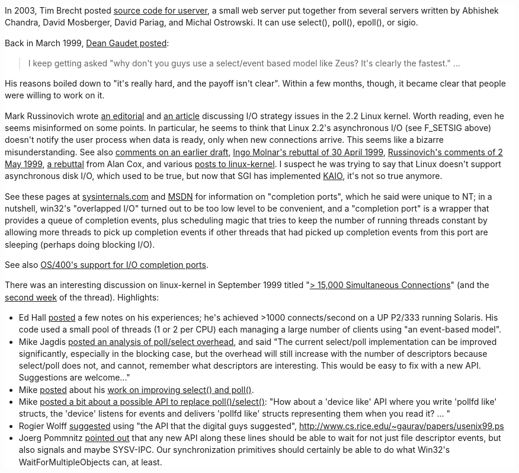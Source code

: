 In 2003, Tim Brecht posted [source code for userver](http://www.hpl.hp.com/research/linux/userver/), a small web server put together from several servers written by Abhishek Chandra, David Mosberger, David Pariag, and Michal Ostrowski. It can use select(), poll(), epoll(), or sigio.

Back in March 1999, [Dean Gaudet posted](http://marc.theaimsgroup.com/?l=apache-httpd-dev&m=92100977123493&w=2):

> I keep getting asked "why don't you guys use a select/event based model like Zeus? It's clearly the fastest." ...

His reasons boiled down to "it's really hard, and the payoff isn't clear". Within a few months, though, it became clear that people were willing to work on it.

Mark Russinovich wrote [an editorial](http://linuxtoday.com/stories/5499.html) and [an article](http://www.winntmag.com/Articles/Index.cfm?ArticleID=5048) discussing I/O strategy issues in the 2.2 Linux kernel. Worth reading, even he seems misinformed on some points. In particular, he seems to think that Linux 2.2's asynchronous I/O (see F_SETSIG above) doesn't notify the user process when data is ready, only when new connections arrive. This seems like a bizarre misunderstanding. See also [comments on an earlier draft](http://www.dejanews.com/getdoc.xp?AN=431444525), [Ingo Molnar's rebuttal of 30 April 1999](http://www.dejanews.com/getdoc.xp?AN=472893693), [Russinovich's comments of 2 May 1999](http://www.linuxhq.com/lnxlists/linux-kernel/lk_9905_01/msg00089.html), [a rebuttal](http://www.linuxhq.com/lnxlists/linux-kernel/lk_9905_01/msg00263.html) from Alan Cox, and various [posts to linux-kernel](http://www.dejanews.com/dnquery.xp?ST=PS&QRY=threads&DBS=1&format=threaded&showsort=score&maxhits=100&LNG=ALL&groups=fa.linux.kernel+&fromdate=jun+1+1998). I suspect he was trying to say that Linux doesn't support asynchronous disk I/O, which used to be true, but now that SGI has implemented [KAIO](http://www.kegel.com/c10k.html#aio), it's not so true anymore.

See these pages at [sysinternals.com](http://www.sysinternals.com/ntw2k/info/comport.shtml) and [MSDN](http://msdn.microsoft.com/library/techart/msdn_scalabil.htm) for information on "completion ports", which he said were unique to NT; in a nutshell, win32's "overlapped I/O" turned out to be too low level to be convenient, and a "completion port" is a wrapper that provides a queue of completion events, plus scheduling magic that tries to keep the number of running threads constant by allowing more threads to pick up completion events if other threads that had picked up completion events from this port are sleeping (perhaps doing blocking I/O).

See also [OS/400's support for I/O completion ports](http://www.as400.ibm.com/developer/v4r5/api.html).

There was an interesting discussion on linux-kernel in September 1999 titled "[> 15,000 Simultaneous Connections](http://www.cs.helsinki.fi/linux/linux-kernel/Year-1999/1999-36/0160.html)" (and the [second week](http://www.cs.helsinki.fi/linux/linux-kernel/Year-1999/1999-37/0612.html) of the thread). Highlights:

- Ed Hall [posted](http://www.linuxhq.com/lnxlists/linux-kernel/lk_9909_01/msg00807.html) a few notes on his experiences; he's achieved >1000 connects/second on a UP P2/333 running Solaris. His code used a small pool of threads (1 or 2 per CPU) each managing a large number of clients using "an event-based model".
- Mike Jagdis [posted an analysis of poll/select overhead](http://www.linuxhq.com/lnxlists/linux-kernel/lk_9909_01/msg00831.html), and said "The current select/poll implementation can be improved significantly, especially in the blocking case, but the overhead will still increase with the number of descriptors because select/poll does not, and cannot, remember what descriptors are interesting. This would be easy to fix with a new API. Suggestions are welcome..."
- Mike [posted](http://www.linuxhq.com/lnxlists/linux-kernel/lk_9909_01/msg00964.html) about his [work on improving select() and poll()](http://www.purplet.demon.co.uk/linux/select/).
- Mike [posted a bit about a possible API to replace poll()/select()](http://www.linuxhq.com/lnxlists/linux-kernel/lk_9909_01/msg00971.html): "How about a 'device like' API where you write 'pollfd like' structs, the 'device' listens for events and delivers 'pollfd like' structs representing them when you read it? ... "
- Rogier Wolff [suggested](http://www.linuxhq.com/lnxlists/linux-kernel/lk_9909_01/msg00979.html) using "the API that the digital guys suggested", <http://www.cs.rice.edu/~gaurav/papers/usenix99.ps>
- Joerg Pommnitz [pointed out](http://www.linuxhq.com/lnxlists/linux-kernel/lk_9909_02/msg00001.html) that any new API along these lines should be able to wait for not just file descriptor events, but also signals and maybe SYSV-IPC. Our synchronization primitives should certainly be able to do what Win32's WaitForMultipleObjects can, at least.